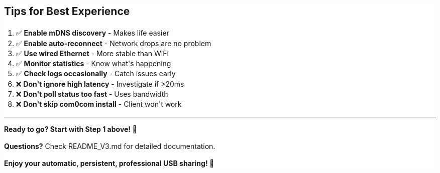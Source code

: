 
## Tips for Best Experience

1. ✅ **Enable mDNS discovery** - Makes life easier
2. ✅ **Enable auto-reconnect** - Network drops are no problem
3. ✅ **Use wired Ethernet** - More stable than WiFi
4. ✅ **Monitor statistics** - Know what's happening
5. ✅ **Check logs occasionally** - Catch issues early
6. ❌ **Don't ignore high latency** - Investigate if >20ms
7. ❌ **Don't poll status too fast** - Uses bandwidth
8. ❌ **Don't skip com0com install** - Client won't work

---

**Ready to go? Start with Step 1 above! 🚀**

**Questions?** Check README_V3.md for detailed documentation.

**Enjoy your automatic, persistent, professional USB sharing! 🎉**
